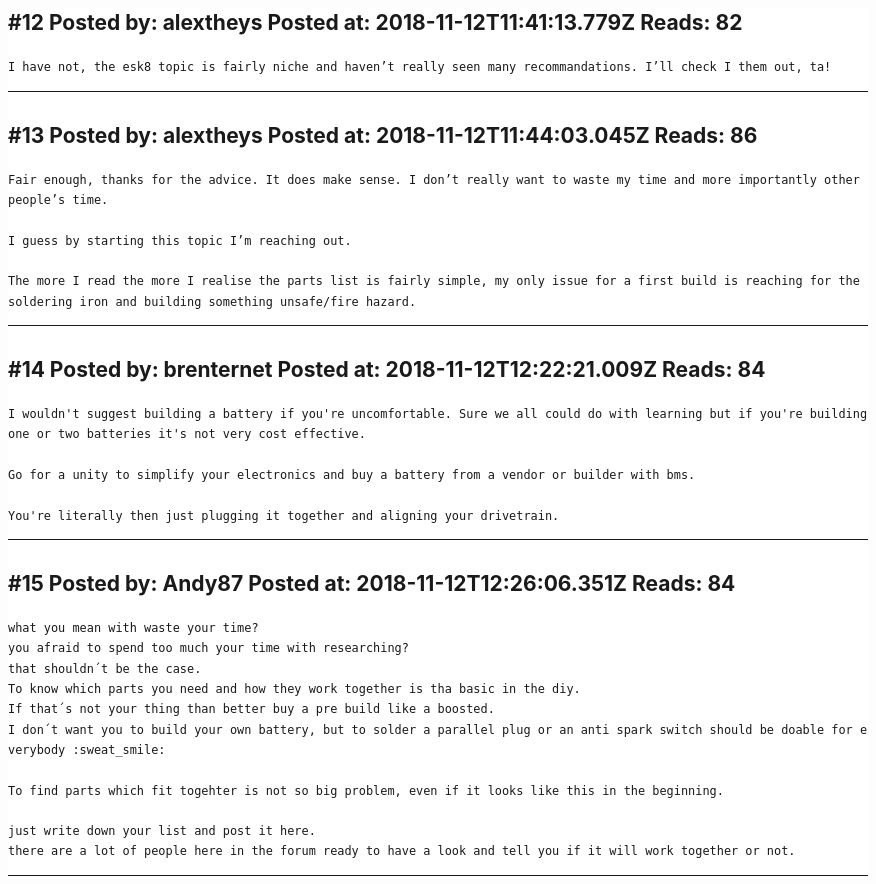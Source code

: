 ## \#12 Posted by: alextheys Posted at: 2018-11-12T11:41:13.779Z Reads: 82

```
I have not, the esk8 topic is fairly niche and haven’t really seen many recommandations. I’ll check I them out, ta!
```

---
## \#13 Posted by: alextheys Posted at: 2018-11-12T11:44:03.045Z Reads: 86

```
Fair enough, thanks for the advice. It does make sense. I don’t really want to waste my time and more importantly other people’s time. 

I guess by starting this topic I’m reaching out. 

The more I read the more I realise the parts list is fairly simple, my only issue for a first build is reaching for the soldering iron and building something unsafe/fire hazard.
```

---
## \#14 Posted by: brenternet Posted at: 2018-11-12T12:22:21.009Z Reads: 84

```
I wouldn't suggest building a battery if you're uncomfortable. Sure we all could do with learning but if you're building one or two batteries it's not very cost effective. 

Go for a unity to simplify your electronics and buy a battery from a vendor or builder with bms.

You're literally then just plugging it together and aligning your drivetrain.
```

---
## \#15 Posted by: Andy87 Posted at: 2018-11-12T12:26:06.351Z Reads: 84

```
what you mean with waste your time?
you afraid to spend too much your time with researching?
that shouldn´t be the case.
To know which parts you need and how they work together is tha basic in the diy.
If that´s not your thing than better buy a pre build like a boosted.
I don´t want you to build your own battery, but to solder a parallel plug or an anti spark switch should be doable for everybody :sweat_smile:

To find parts which fit togehter is not so big problem, even if it looks like this in the beginning.

just write down your list and post it here.
there are a lot of people here in the forum ready to have a look and tell you if it will work together or not.
```

---